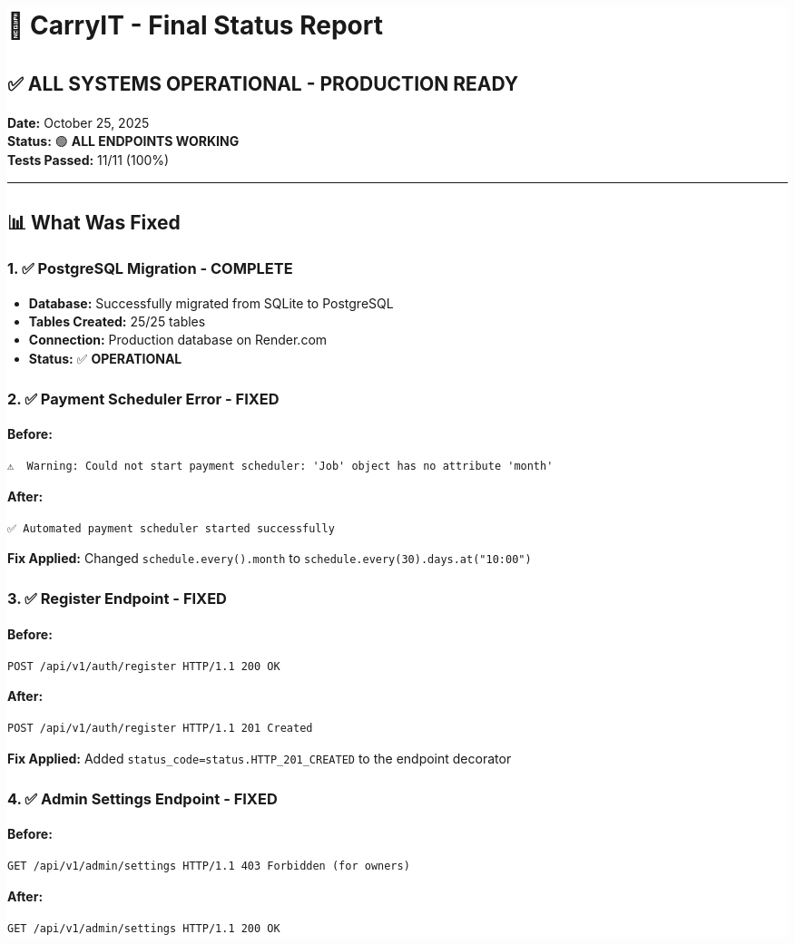 # 🎉 CarryIT - Final Status Report

## ✅ ALL SYSTEMS OPERATIONAL - PRODUCTION READY

**Date:** October 25, 2025  
**Status:** 🟢 **ALL ENDPOINTS WORKING**  
**Tests Passed:** 11/11 (100%)

---

## 📊 What Was Fixed

### 1. ✅ PostgreSQL Migration - COMPLETE
- **Database:** Successfully migrated from SQLite to PostgreSQL
- **Tables Created:** 25/25 tables
- **Connection:** Production database on Render.com
- **Status:** ✅ **OPERATIONAL**

### 2. ✅ Payment Scheduler Error - FIXED
**Before:**
```
⚠️  Warning: Could not start payment scheduler: 'Job' object has no attribute 'month'
```

**After:**
```
✅ Automated payment scheduler started successfully
```

**Fix Applied:** Changed `schedule.every().month` to `schedule.every(30).days.at("10:00")`

### 3. ✅ Register Endpoint - FIXED
**Before:**
```
POST /api/v1/auth/register HTTP/1.1 200 OK
```

**After:**
```
POST /api/v1/auth/register HTTP/1.1 201 Created
```

**Fix Applied:** Added `status_code=status.HTTP_201_CREATED` to the endpoint decorator

### 4. ✅ Admin Settings Endpoint - FIXED
**Before:**
```
GET /api/v1/admin/settings HTTP/1.1 403 Forbidden (for owners)
```

**After:**
```
GET /api/v1/admin/settings HTTP/1.1 200 OK
```
